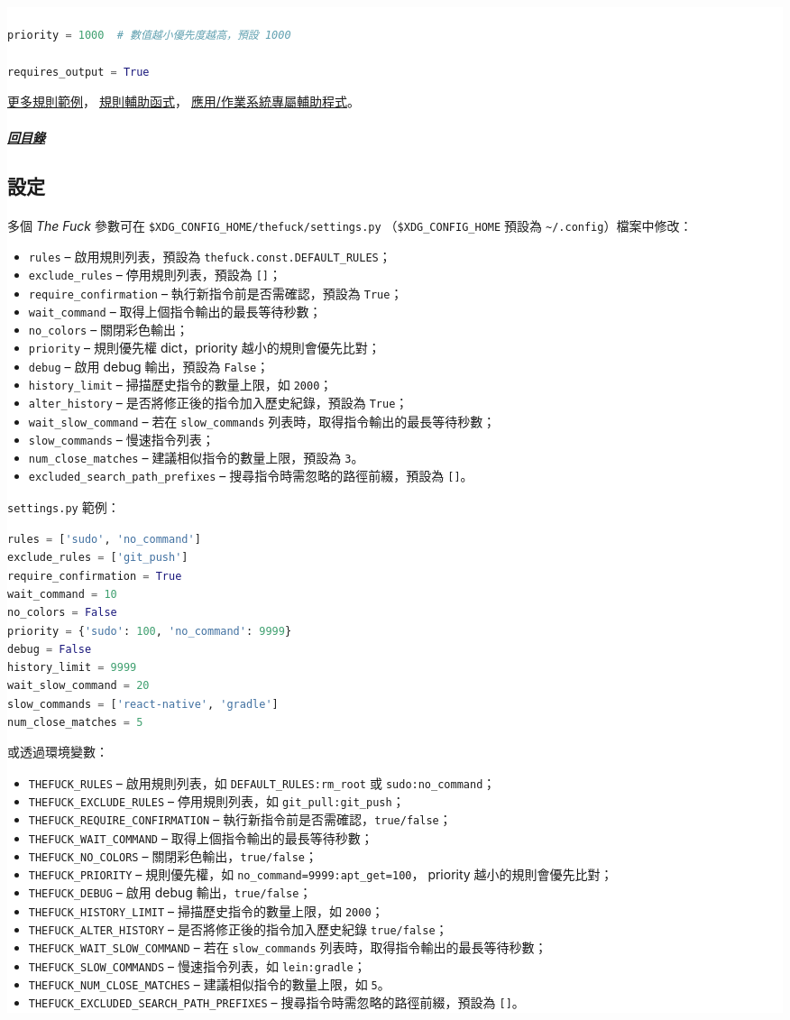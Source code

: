 ```python

priority = 1000  # 數值越小優先度越高，預設 1000

requires_output = True
```

[更多規則範例](https://github.com/nvbn/thefuck/tree/master/thefuck/rules)，
[規則輔助函式](https://github.com/nvbn/thefuck/tree/master/thefuck/utils.py)，
[應用/作業系統專屬輔助程式](https://github.com/nvbn/thefuck/tree/master/thefuck/specific/)。

##### [回目錄](#contents)

## 設定

多個 *The Fuck* 參數可在 `$XDG_CONFIG_HOME/thefuck/settings.py`
（`$XDG_CONFIG_HOME` 預設為 `~/.config`）檔案中修改：

* `rules` &ndash; 啟用規則列表，預設為 `thefuck.const.DEFAULT_RULES`；
* `exclude_rules` &ndash; 停用規則列表，預設為 `[]`；
* `require_confirmation` &ndash; 執行新指令前是否需確認，預設為 `True`；
* `wait_command` &ndash; 取得上個指令輸出的最長等待秒數；
* `no_colors` &ndash; 關閉彩色輸出；
* `priority` &ndash; 規則優先權 dict，priority 越小的規則會優先比對；
* `debug` &ndash; 啟用 debug 輸出，預設為 `False`；
* `history_limit` &ndash; 掃描歷史指令的數量上限，如 `2000`；
* `alter_history` &ndash; 是否將修正後的指令加入歷史紀錄，預設為 `True`；
* `wait_slow_command` &ndash; 若在 `slow_commands` 列表時，取得指令輸出的最長等待秒數；
* `slow_commands` &ndash; 慢速指令列表；
* `num_close_matches` &ndash; 建議相似指令的數量上限，預設為 `3`。
* `excluded_search_path_prefixes` &ndash; 搜尋指令時需忽略的路徑前綴，預設為 `[]`。

`settings.py` 範例：

```python
rules = ['sudo', 'no_command']
exclude_rules = ['git_push']
require_confirmation = True
wait_command = 10
no_colors = False
priority = {'sudo': 100, 'no_command': 9999}
debug = False
history_limit = 9999
wait_slow_command = 20
slow_commands = ['react-native', 'gradle']
num_close_matches = 5
```

或透過環境變數：

* `THEFUCK_RULES` &ndash; 啟用規則列表，如 `DEFAULT_RULES:rm_root` 或 `sudo:no_command`；
* `THEFUCK_EXCLUDE_RULES` &ndash; 停用規則列表，如 `git_pull:git_push`；
* `THEFUCK_REQUIRE_CONFIRMATION` &ndash; 執行新指令前是否需確認，`true/false`；
* `THEFUCK_WAIT_COMMAND` &ndash; 取得上個指令輸出的最長等待秒數；
* `THEFUCK_NO_COLORS` &ndash; 關閉彩色輸出，`true/false`；
* `THEFUCK_PRIORITY` &ndash; 規則優先權，如 `no_command=9999:apt_get=100`，
priority 越小的規則會優先比對；
* `THEFUCK_DEBUG` &ndash; 啟用 debug 輸出，`true/false`；
* `THEFUCK_HISTORY_LIMIT` &ndash; 掃描歷史指令的數量上限，如 `2000`；
* `THEFUCK_ALTER_HISTORY` &ndash; 是否將修正後的指令加入歷史紀錄 `true/false`；
* `THEFUCK_WAIT_SLOW_COMMAND` &ndash; 若在 `slow_commands` 列表時，取得指令輸出的最長等待秒數；
* `THEFUCK_SLOW_COMMANDS` &ndash; 慢速指令列表，如 `lein:gradle`；
* `THEFUCK_NUM_CLOSE_MATCHES` &ndash; 建議相似指令的數量上限，如 `5`。
* `THEFUCK_EXCLUDED_SEARCH_PATH_PREFIXES` &ndash; 搜尋指令時需忽略的路徑前綴，預設為 `[]`。


[version-badge]:   https://img.shields.io/pypi/v/thefuck.svg?label=version
[version-link]:    https://pypi.python.org/pypi/thefuck/
[workflow-badge]:  https://github.com/nvbn/thefuck/workflows/Tests/badge.svg
[workflow-link]:   https://github.com/nvbn/thefuck/actions?query=workflow%3ATests
[coverage-badge]:  https://img.shields.io/coveralls/nvbn/thefuck.svg
[coverage-link]:   https://coveralls.io/github/nvbn/thefuck
[license-badge]:   https://img.shields.io/badge/license-MIT-007EC7.svg
[examples-link]:   https://raw.githubusercontent.com/nvbn/thefuck/master/example.gif
[instant-mode-gif-link]:   https://raw.githubusercontent.com/nvbn/thefuck/master/example_instant_mode.gif
[homebrew]:        https://brew.sh/